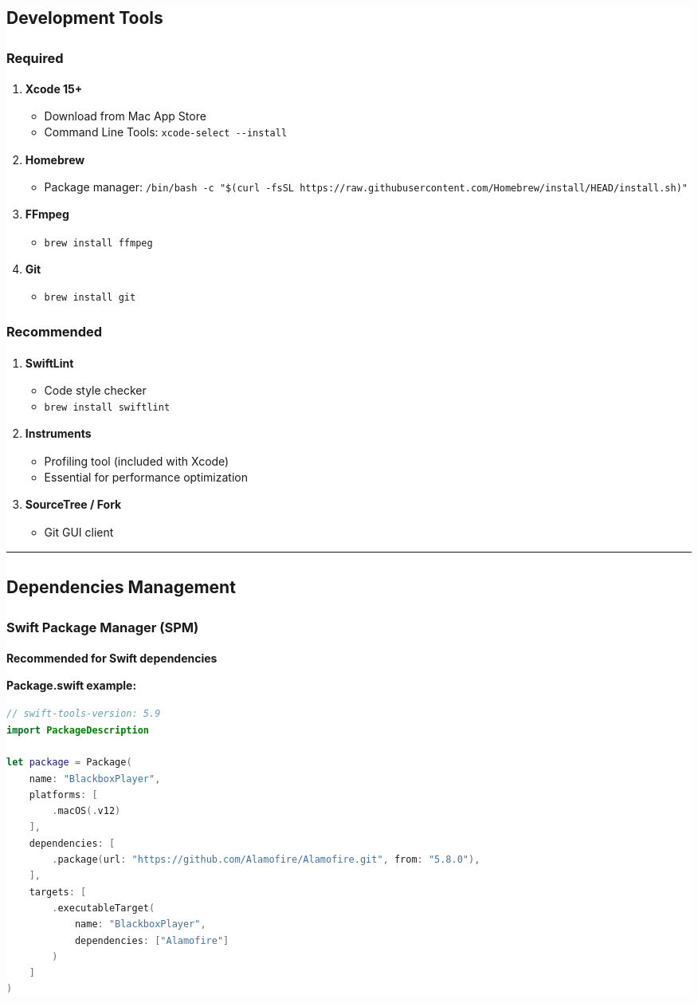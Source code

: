 
## Development Tools

### Required

1. **Xcode 15+**
   - Download from Mac App Store
   - Command Line Tools: `xcode-select --install`

2. **Homebrew**
   - Package manager: `/bin/bash -c "$(curl -fsSL https://raw.githubusercontent.com/Homebrew/install/HEAD/install.sh)"`

3. **FFmpeg**
   - `brew install ffmpeg`

4. **Git**
   - `brew install git`

### Recommended

1. **SwiftLint**
   - Code style checker
   - `brew install swiftlint`

2. **Instruments**
   - Profiling tool (included with Xcode)
   - Essential for performance optimization

3. **SourceTree / Fork**
   - Git GUI client

---

## Dependencies Management

### Swift Package Manager (SPM)

**Recommended for Swift dependencies**

**Package.swift example:**
```swift
// swift-tools-version: 5.9
import PackageDescription

let package = Package(
    name: "BlackboxPlayer",
    platforms: [
        .macOS(.v12)
    ],
    dependencies: [
        .package(url: "https://github.com/Alamofire/Alamofire.git", from: "5.8.0"),
    ],
    targets: [
        .executableTarget(
            name: "BlackboxPlayer",
            dependencies: ["Alamofire"]
        )
    ]
)
```
